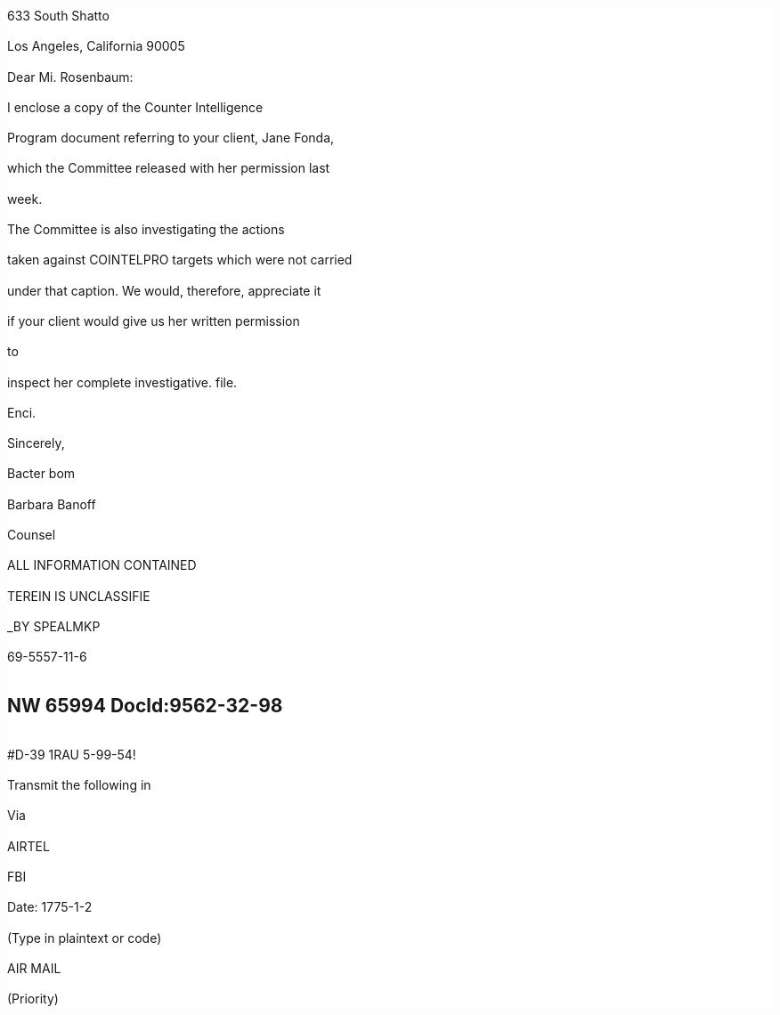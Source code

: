 633 South Shatto

Los Angeles, California 90005

Dear Mi. Rosenbaum:

I enclose a copy of the Counter Intelligence

Program document referring to your client, Jane Fonda,

which the Committee released with her permission last

week.

The Committee is also investigating the actions

taken against COINTELPRO targets which were not carried

under that caption. We would, therefore, appreciate it

if your client would give us her written permission

to

inspect her complete investigative. file.

Enci.

Sincerely,

Bacter bom

Barbara Banoff

Counsel

ALL INFORMATION CONTAINED

TEREIN IS UNCLASSIFIE

_BY SPEALMKP

69-5557-11-6

NW 65994 Docld:9562-32-98
---

##
#D-39 1RAU 5-99-54!

Transmit the following in

Via

AIRTEL

FBI

Date: 1775-1-2

(Type in plaintext or code)

AIR MAIL

(Priority)
